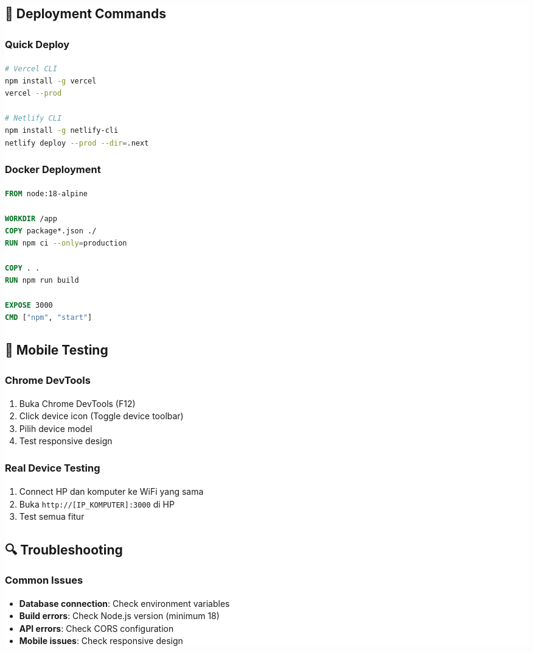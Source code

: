 ## 🚀 **Deployment Commands**

### **Quick Deploy**
```bash
# Vercel CLI
npm install -g vercel
vercel --prod

# Netlify CLI
npm install -g netlify-cli
netlify deploy --prod --dir=.next
```

### **Docker Deployment**
```dockerfile
FROM node:18-alpine

WORKDIR /app
COPY package*.json ./
RUN npm ci --only=production

COPY . .
RUN npm run build

EXPOSE 3000
CMD ["npm", "start"]
```

## 📱 **Mobile Testing**

### **Chrome DevTools**
1. Buka Chrome DevTools (F12)
2. Click device icon (Toggle device toolbar)
3. Pilih device model
4. Test responsive design

### **Real Device Testing**
1. Connect HP dan komputer ke WiFi yang sama
2. Buka `http://[IP_KOMPUTER]:3000` di HP
3. Test semua fitur

## 🔍 **Troubleshooting**

### **Common Issues**
- **Database connection**: Check environment variables
- **Build errors**: Check Node.js version (minimum 18)
- **API errors**: Check CORS configuration
- **Mobile issues**: Check responsive design
